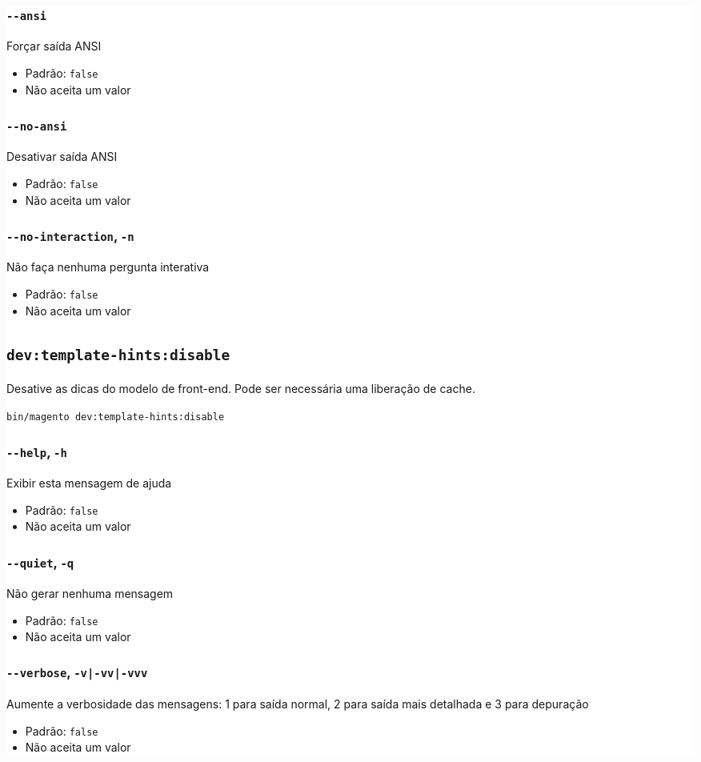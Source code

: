 
### `--ansi`

Forçar saída ANSI
- Padrão: `false`
- Não aceita um valor


### `--no-ansi`

Desativar saída ANSI
- Padrão: `false`
- Não aceita um valor



### `--no-interaction`, `-n`



Não faça nenhuma pergunta interativa
- Padrão: `false`
- Não aceita um valor  

## `dev:template-hints:disable`

Desative as dicas do modelo de front-end. Pode ser necessária uma liberação de cache.

```bash
bin/magento dev:template-hints:disable
```

  




### `--help`, `-h`



Exibir esta mensagem de ajuda
- Padrão: `false`
- Não aceita um valor



### `--quiet`, `-q`



Não gerar nenhuma mensagem
- Padrão: `false`
- Não aceita um valor



### `--verbose`, `-v|-vv|-vvv`



Aumente a verbosidade das mensagens: 1 para saída normal, 2 para saída mais detalhada e 3 para depuração
- Padrão: `false`
- Não aceita um valor
